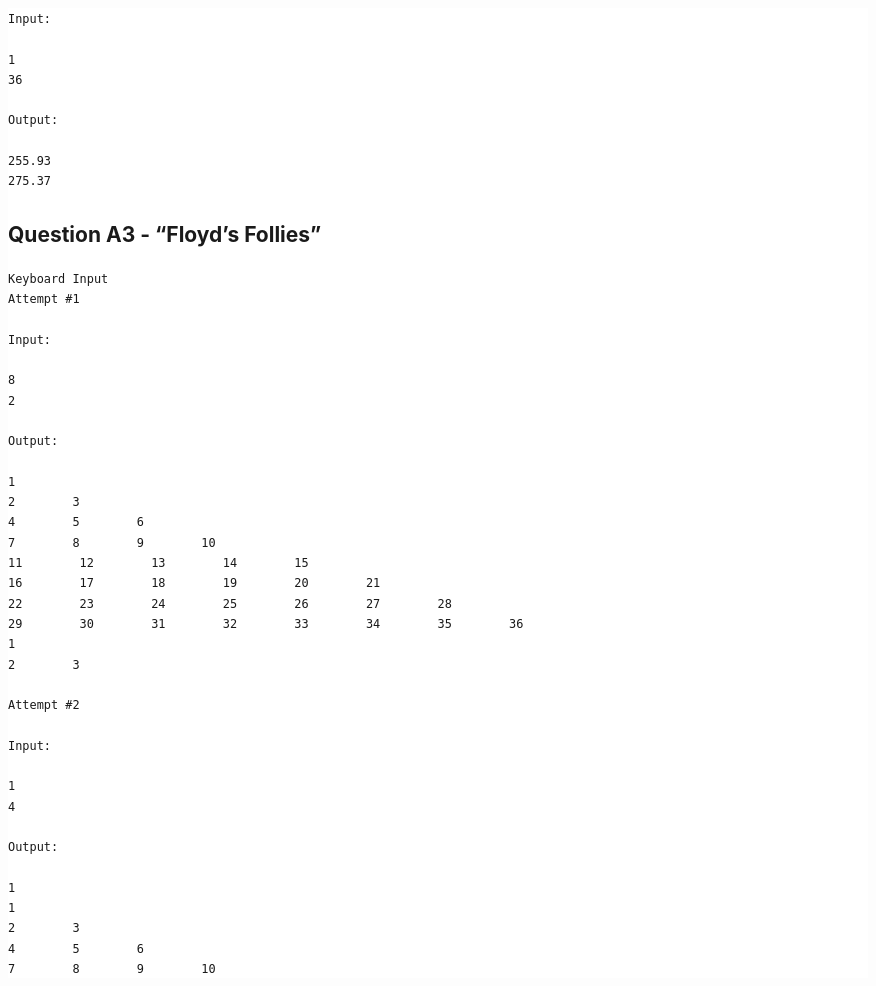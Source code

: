 ~~~~
Input:

1
36

Output:

255.93
275.37
~~~~

## Question A3 - “Floyd’s Follies”

~~~~
Keyboard Input
Attempt #1

Input:

8
2

Output:

1
2        3
4        5        6
7        8        9        10
11        12        13        14        15
16        17        18        19        20        21
22        23        24        25        26        27        28
29        30        31        32        33        34        35        36
1
2        3

Attempt #2

Input:

1
4

Output:

1
1
2        3
4        5        6
7        8        9        10
~~~~
